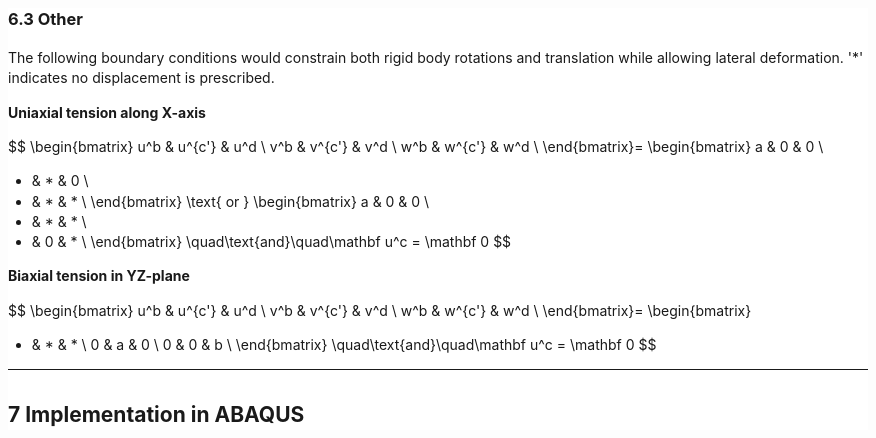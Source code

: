 
### **6.3 Other**
The following boundary conditions would constrain both rigid body rotations and translation while allowing lateral deformation. '$*$' indicates no displacement is prescribed.

**Uniaxial tension along X-axis**

$$
\begin{bmatrix}
u^b & u^{c'} & u^d \\
v^b & v^{c'} & v^d \\
w^b & w^{c'} & w^d \\
\end{bmatrix}=
\begin{bmatrix}
a & 0 & 0 \\
* & * & 0 \\
* & * & * \\
\end{bmatrix}
\text{ or }
\begin{bmatrix}
a & 0 & 0 \\
* & * & * \\
* & 0 & * \\
\end{bmatrix}
\quad\text{and}\quad\mathbf u^c = \mathbf 0
$$

**Biaxial tension in YZ-plane**

$$
\begin{bmatrix}
u^b & u^{c'} & u^d \\
v^b & v^{c'} & v^d \\
w^b & w^{c'} & w^d \\
\end{bmatrix}=
\begin{bmatrix}
* & * & * \\
0 & a & 0 \\
0 & 0 & b \\
\end{bmatrix}
\quad\text{and}\quad\mathbf u^c = \mathbf 0
$$

---

## **7 Implementation in ABAQUS**  
